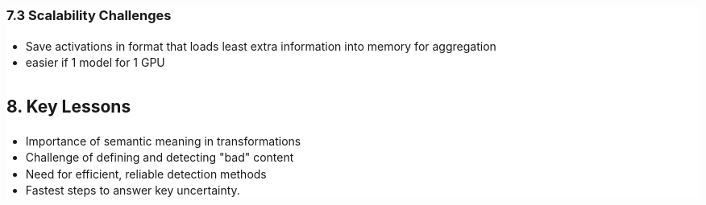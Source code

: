 ### 7.3 Scalability Challenges
- Save activations in format that loads least extra information into memory for aggregation
- easier if 1 model for 1 GPU

## 8. Key Lessons
- Importance of semantic meaning in transformations
- Challenge of defining and detecting "bad" content
- Need for efficient, reliable detection methods
- Fastest steps to answer key uncertainty.